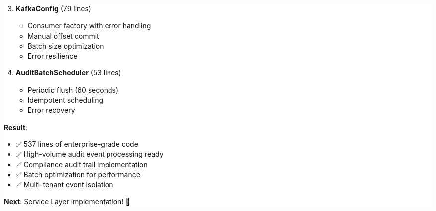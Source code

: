 3. **KafkaConfig** (79 lines)
   - Consumer factory with error handling
   - Manual offset commit
   - Batch size optimization
   - Error resilience

4. **AuditBatchScheduler** (53 lines)
   - Periodic flush (60 seconds)
   - Idempotent scheduling
   - Error recovery

**Result**: 
- ✅ 537 lines of enterprise-grade code
- ✅ High-volume audit event processing ready
- ✅ Compliance audit trail implementation
- ✅ Batch optimization for performance
- ✅ Multi-tenant event isolation

**Next**: Service Layer implementation! 🚀
